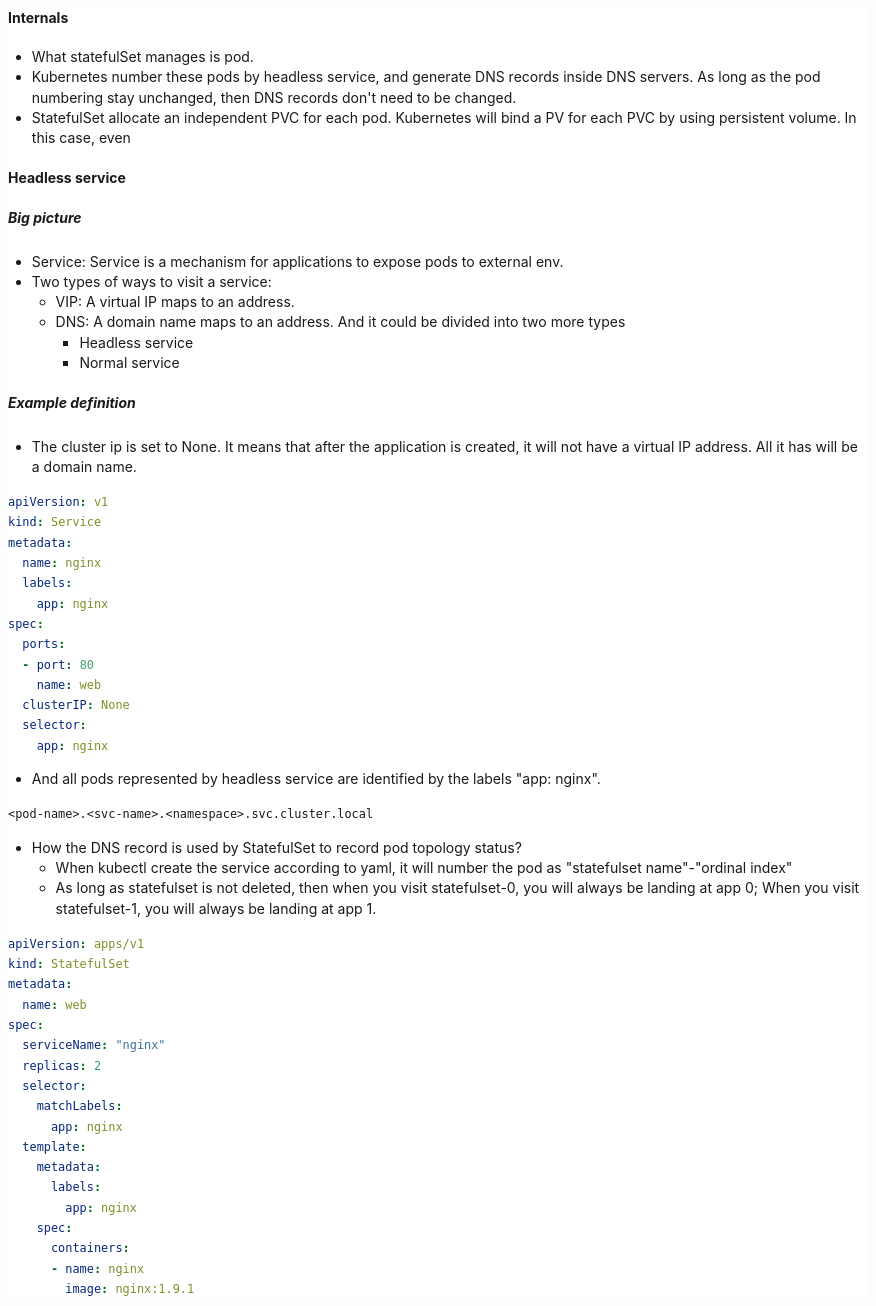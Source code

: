 #### Internals
* What statefulSet manages is pod. 
* Kubernetes number these pods by headless service, and generate DNS records inside DNS servers. As long as the pod numbering stay unchanged, then DNS records don't need to be changed. 
* StatefulSet allocate an independent PVC for each pod. Kubernetes will bind a PV for each PVC by using persistent volume. In this case, even 

#### Headless service
##### Big picture
* Service: Service is a mechanism for applications to expose pods to external env. 
* Two types of ways to visit a service:
  * VIP: A virtual IP maps to an address. 
  * DNS: A domain name maps to an address. And it could be divided into two more types
    * Headless service
    * Normal service

##### Example definition
* The cluster ip is set to None. It means that after the application is created, it will not have a virtual IP address. All it has will be a domain name.

```yaml
apiVersion: v1
kind: Service
metadata:
  name: nginx
  labels:
    app: nginx
spec:
  ports:
  - port: 80
    name: web
  clusterIP: None
  selector:
    app: nginx
```

* And all pods represented by headless service are identified by the labels "app: nginx". 
```
<pod-name>.<svc-name>.<namespace>.svc.cluster.local
```

* How the DNS record is used by StatefulSet to record pod topology status?
  * When kubectl create the service according to yaml, it will number the pod as "statefulset name"-"ordinal index"
  * As long as statefulset is not deleted, then when you visit statefulset-0, you will always be landing at app 0; When you visit statefulset-1, you will always be landing at app 1. 

```yaml
apiVersion: apps/v1
kind: StatefulSet
metadata:
  name: web
spec:
  serviceName: "nginx"
  replicas: 2
  selector:
    matchLabels:
      app: nginx
  template:
    metadata:
      labels:
        app: nginx
    spec:
      containers:
      - name: nginx
        image: nginx:1.9.1
```